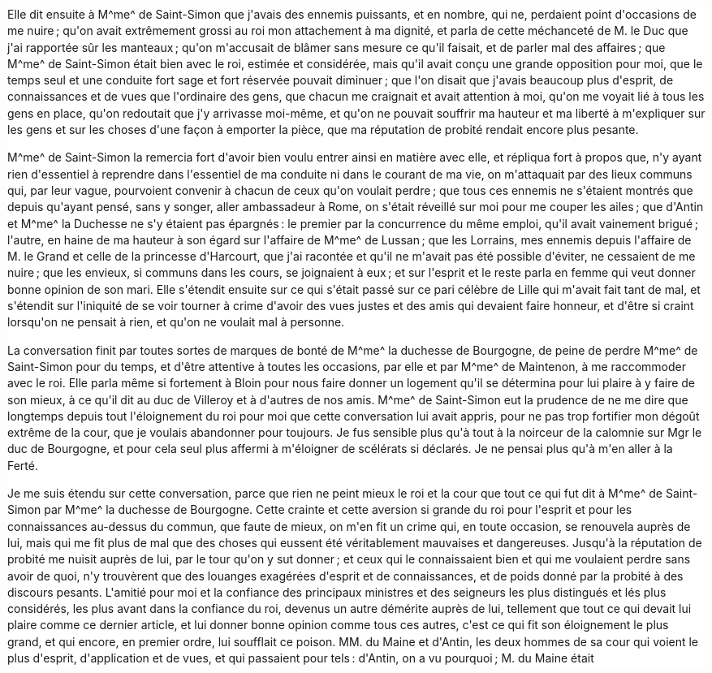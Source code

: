Elle dit ensuite à M^me^ de Saint-Simon que j'avais des ennemis puissants, et en
nombre, qui ne, perdaient point d'occasions de me nuire ; qu'on avait
extrêmement grossi au roi mon attachement à ma dignité, et parla de cette
méchanceté de M. le Duc que j'ai rapportée sûr les manteaux ; qu'on m'accusait
de blâmer sans mesure ce qu'il faisait, et de parler mal des affaires ; que M^me^
de Saint-Simon était bien avec le roi, estimée et considérée, mais qu'il avait
conçu une grande opposition pour moi, que le temps seul et une conduite fort
sage et fort réservée pouvait diminuer ; que l'on disait que j'avais beaucoup
plus d'esprit, de connaissances et de vues que l'ordinaire des gens, que
chacun me craignait et avait attention à moi, qu'on me voyait lié à tous les
gens en place, qu'on redoutait que j'y arrivasse moi-même, et qu'on ne pouvait
souffrir ma hauteur et ma liberté à m'expliquer sur les gens et sur les choses
d'une façon à emporter la pièce, que ma réputation de probité rendait encore
plus pesante.

M^me^ de Saint-Simon la remercia fort d'avoir bien voulu entrer ainsi en matière
avec elle, et répliqua fort à propos que, n'y ayant rien d'essentiel à
reprendre dans l'essentiel de ma conduite ni dans le courant de ma vie, on
m'attaquait par des lieux communs qui, par leur vague, pourvoient convenir à
chacun de ceux qu'on voulait perdre ; que tous ces ennemis ne s'étaient montrés
que depuis qu'ayant pensé, sans y songer, aller ambassadeur à Rome, on s'était
réveillé sur moi pour me couper les ailes ; que d'Antin et M^me^ la Duchesse ne
s'y étaient pas épargnés : le premier par la concurrence du même emploi, qu'il
avait vainement brigué ; l'autre, en haine de ma hauteur à son égard sur
l'affaire de M^me^ de Lussan ; que les Lorrains, mes ennemis depuis l'affaire de
M. le Grand et celle de la princesse d'Harcourt, que j'ai racontée et qu'il ne
m'avait pas été possible d'éviter, ne cessaient de me nuire ; que les envieux,
si communs dans les cours, se joignaient à eux ; et sur l'esprit et le reste
parla en femme qui veut donner bonne opinion de son mari. Elle s'étendit
ensuite sur ce qui s'était passé sur ce pari célèbre de Lille qui m'avait fait
tant de mal, et s'étendit sur l'iniquité de se voir tourner à crime d'avoir
des vues justes et des amis qui devaient faire honneur, et d'être si craint
lorsqu'on ne pensait à rien, et qu'on ne voulait mal à personne.

La conversation finit par toutes sortes de marques de bonté de M^me^ la duchesse
de Bourgogne, de peine de perdre M^me^ de Saint-Simon pour du temps, et d'être
attentive à toutes les occasions, par elle et par M^me^ de Maintenon, à me
raccommoder avec le roi. Elle parla même si fortement à Bloin pour nous faire
donner un logement qu'il se détermina pour lui plaire à y faire de son mieux,
à ce qu'il dit au duc de Villeroy et à d'autres de nos amis. M^me^ de
Saint-Simon eut la prudence de ne me dire que longtemps depuis tout
l'éloignement du roi pour moi que cette conversation lui avait appris, pour ne
pas trop fortifier mon dégoût extrême de la cour, que je voulais abandonner
pour toujours. Je fus sensible plus qu'à tout à la noirceur de la calomnie sur
Mgr le duc de Bourgogne, et pour cela seul plus affermi à m'éloigner de
scélérats si déclarés. Je ne pensai plus qu'à m'en aller à la Ferté.

Je me suis étendu sur cette conversation, parce que rien ne peint mieux le roi
et la cour que tout ce qui fut dit à M^me^ de Saint-Simon par M^me^ la duchesse de
Bourgogne. Cette crainte et cette aversion si grande du roi pour l'esprit et
pour les connaissances au-dessus du commun, que faute de mieux, on m'en fit un
crime qui, en toute occasion, se renouvela auprès de lui, mais qui me fit plus
de mal que des choses qui eussent été véritablement mauvaises et dangereuses.
Jusqu'à la réputation de probité me nuisit auprès de lui, par le tour qu'on y
sut donner ; et ceux qui le connaissaient bien et qui me voulaient perdre sans
avoir de quoi, n'y trouvèrent que des louanges exagérées d'esprit et de
connaissances, et de poids donné par la probité à des discours pesants.
L'amitié pour moi et la confiance des principaux ministres et des seigneurs
les plus distingués et lés plus considérés, les plus avant dans la confiance
du roi, devenus un autre démérite auprès de lui, tellement que tout ce qui
devait lui plaire comme ce dernier article, et lui donner bonne opinion comme
tous ces autres, c'est ce qui fit son éloignement le plus grand, et qui
encore, en premier ordre, lui soufflait ce poison. MM. du Maine et d'Antin,
les deux hommes de sa cour qui voient le plus d'esprit, d'application et de
vues, et qui passaient pour tels : d'Antin, on a vu pourquoi ; M. du Maine était